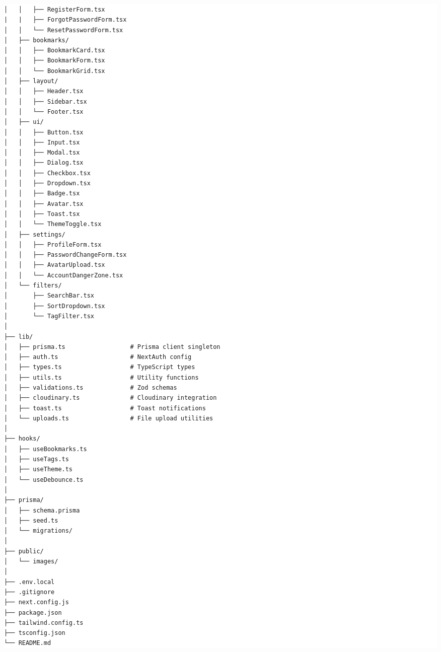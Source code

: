 ```
│   │   ├── RegisterForm.tsx
|   |   ├── ForgotPasswordForm.tsx
│   │   └── ResetPasswordForm.tsx
│   ├── bookmarks/
│   │   ├── BookmarkCard.tsx
│   │   ├── BookmarkForm.tsx
│   │   └── BookmarkGrid.tsx
│   ├── layout/
│   │   ├── Header.tsx
│   │   ├── Sidebar.tsx
│   │   └── Footer.tsx
│   ├── ui/
│   │   ├── Button.tsx
│   │   ├── Input.tsx
│   │   ├── Modal.tsx
│   │   ├── Dialog.tsx
│   │   ├── Checkbox.tsx
│   │   ├── Dropdown.tsx
│   │   ├── Badge.tsx
│   │   ├── Avatar.tsx
│   │   ├── Toast.tsx
│   │   └── ThemeToggle.tsx
│   ├── settings/              
│   │   ├── ProfileForm.tsx
│   │   ├── PasswordChangeForm.tsx
│   │   ├── AvatarUpload.tsx
│   │   └── AccountDangerZone.tsx
│   └── filters/
│       ├── SearchBar.tsx
│       ├── SortDropdown.tsx
│       └── TagFilter.tsx
│
├── lib/
│   ├── prisma.ts                  # Prisma client singleton
│   ├── auth.ts                    # NextAuth config
│   ├── types.ts                   # TypeScript types
│   ├── utils.ts                   # Utility functions
│   ├── validations.ts             # Zod schemas
│   ├── cloudinary.ts              # Cloudinary integration
│   ├── toast.ts                   # Toast notifications
│   └── uploads.ts                 # File upload utilities
│
├── hooks/
│   ├── useBookmarks.ts
│   ├── useTags.ts
│   ├── useTheme.ts
│   └── useDebounce.ts
│
├── prisma/
│   ├── schema.prisma
│   ├── seed.ts
│   └── migrations/
│
├── public/
│   └── images/
│
├── .env.local
├── .gitignore
├── next.config.js
├── package.json
├── tailwind.config.ts
├── tsconfig.json
└── README.md
```